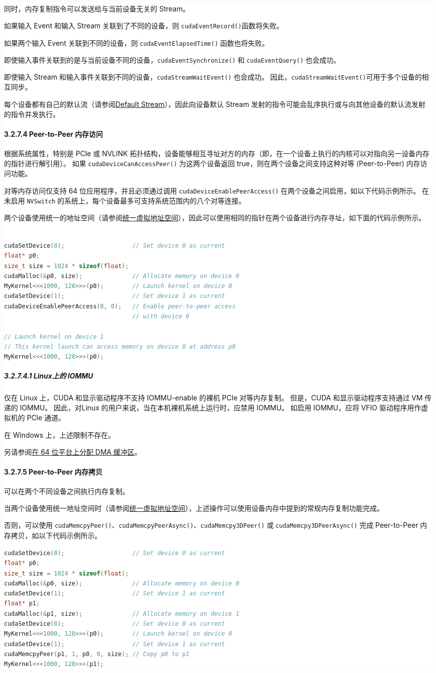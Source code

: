 同时，内存复制指令可以发送给与当前设备无关的 Stream。

如果输入 Event 和输入 Stream 关联到了不同的设备，则 `cudaEventRecord()`函数将失败。

如果两个输入 Event 关联到不同的设备，则  `cudaEventElapsedTime()` 函数也将失败。

即使输入事件关联到的是与当前设备不同的设备，`cudaEventSynchronize()` 和 `cudaEventQuery()` 也会成功。

即使输入 Stream 和输入事件关联到不同的设备，`cudaStreamWaitEvent()` 也会成功。 因此，`cudaStreamWaitEvent()`可用于多个设备的相互同步。

每个设备都有自己的默认流（请参阅[Default Stream](https://docs.nvidia.com/cuda/cuda-c-programming-guide/index.html#default-stream)），因此向设备默认 Stream 发射的指令可能会乱序执行或与向其他设备的默认流发射的指令并发执行。


#### 3.2.7.4 Peer-to-Peer 内存访问
根据系统属性，特别是 PCIe 或 NVLINK 拓扑结构，设备能够相互寻址对方的内存（即，在一个设备上执行的内核可以对指向另一设备内存的指针进行解引用）。 如果 `cudaDeviceCanAccessPeer()` 为这两个设备返回 true，则在两个设备之间支持这种对等 (Peer-to-Peer) 内存访问功能。

对等内存访问仅支持 64 位应用程序，并且必须通过调用 `cudaDeviceEnablePeerAccess()` 在两个设备之间启用，如以下代码示例所示。 在未启用 `NVSwitch` 的系统上，每个设备最多可支持系统范围内的八个对等连接。

两个设备使用统一的地址空间（请参阅[统一虚拟地址空间](https://docs.nvidia.com/cuda/cuda-c-programming-guide/index.html#unified-virtual-address-space)），因此可以使用相同的指针在两个设备进行内存寻址，如下面的代码示例所示。

```C++

cudaSetDevice(0);                   // Set device 0 as current
float* p0;
size_t size = 1024 * sizeof(float);
cudaMalloc(&p0, size);              // Allocate memory on device 0
MyKernel<<<1000, 128>>>(p0);        // Launch kernel on device 0
cudaSetDevice(1);                   // Set device 1 as current
cudaDeviceEnablePeerAccess(0, 0);   // Enable peer-to-peer access
                                    // with device 0

// Launch kernel on device 1
// This kernel launch can access memory on device 0 at address p0
MyKernel<<<1000, 128>>>(p0);

```
##### 3.2.7.4.1 Linux上的 IOMMU
仅在 Linux 上，CUDA 和显示驱动程序不支持 IOMMU-enable 的裸机 PCIe 对等内存复制。 但是，CUDA 和显示驱动程序支持通过 VM 传递的 IOMMU。 因此，对Linux 的用户来说，当在本机裸机系统上运行时，应禁用 IOMMU。 如启用 IOMMU，应将 VFIO 驱动程序用作虚拟机的 PCIe 通道。

在 Windows 上，上述限制不存在。

另请参阅[在 64 位平台上分配 DMA 缓冲区](https://download.nvidia.com/XFree86/Linux-x86_64/396.51/README/dma_issues.html)。

#### 3.2.7.5 Peer-to-Peer 内存拷贝
可以在两个不同设备之间执行内存复制。

当两个设备使用统一地址空间时（请参阅[统一虚拟地址空间](https://docs.nvidia.com/cuda/cuda-c-programming-guide/index.html#unified-virtual-address-space)），上述操作可以使用设备内存中提到的常规内存复制功能完成。

否则，可以使用 `cudaMemcpyPeer()`、`cudaMemcpyPeerAsync()`、`cudaMemcpy3DPeer()` 或 `cudaMemcpy3DPeerAsync()` 完成 Peer-to-Peer 内存拷贝，如以下代码示例所示。 
```C++
cudaSetDevice(0);                   // Set device 0 as current
float* p0;
size_t size = 1024 * sizeof(float);
cudaMalloc(&p0, size);              // Allocate memory on device 0
cudaSetDevice(1);                   // Set device 1 as current
float* p1;
cudaMalloc(&p1, size);              // Allocate memory on device 1
cudaSetDevice(0);                   // Set device 0 as current
MyKernel<<<1000, 128>>>(p0);        // Launch kernel on device 0
cudaSetDevice(1);                   // Set device 1 as current
cudaMemcpyPeer(p1, 1, p0, 0, size); // Copy p0 to p1
MyKernel<<<1000, 128>>>(p1);   
```
